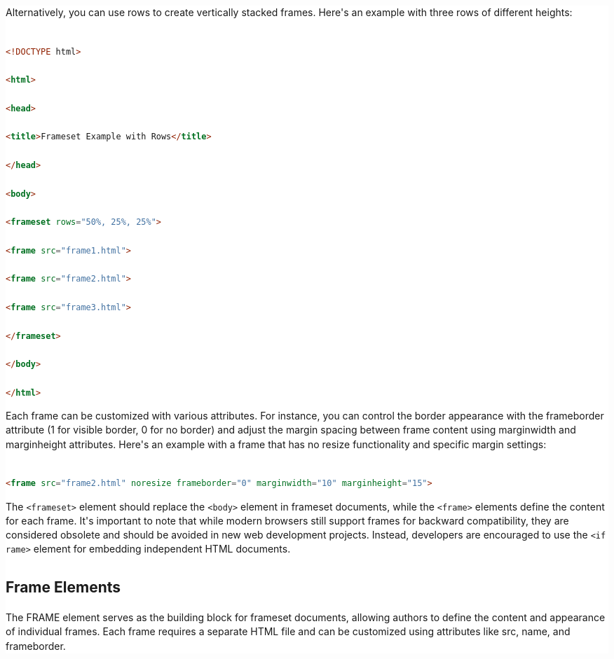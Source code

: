 Alternatively, you can use rows to create vertically stacked frames. Here's an example with three rows of different heights:

```html

<!DOCTYPE html>

<html>

<head>

<title>Frameset Example with Rows</title>

</head>

<body>

<frameset rows="50%, 25%, 25%">

<frame src="frame1.html">

<frame src="frame2.html">

<frame src="frame3.html">

</frameset>

</body>

</html>

```

Each frame can be customized with various attributes. For instance, you can control the border appearance with the frameborder attribute (1 for visible border, 0 for no border) and adjust the margin spacing between frame content using marginwidth and marginheight attributes. Here's an example with a frame that has no resize functionality and specific margin settings:

```html

<frame src="frame2.html" noresize frameborder="0" marginwidth="10" marginheight="15">

```

The `<frameset>` element should replace the `<body>` element in frameset documents, while the `<frame>` elements define the content for each frame. It's important to note that while modern browsers still support frames for backward compatibility, they are considered obsolete and should be avoided in new web development projects. Instead, developers are encouraged to use the `<iframe>` element for embedding independent HTML documents.


## Frame Elements

The FRAME element serves as the building block for frameset documents, allowing authors to define the content and appearance of individual frames. Each frame requires a separate HTML file and can be customized using attributes like src, name, and frameborder.
